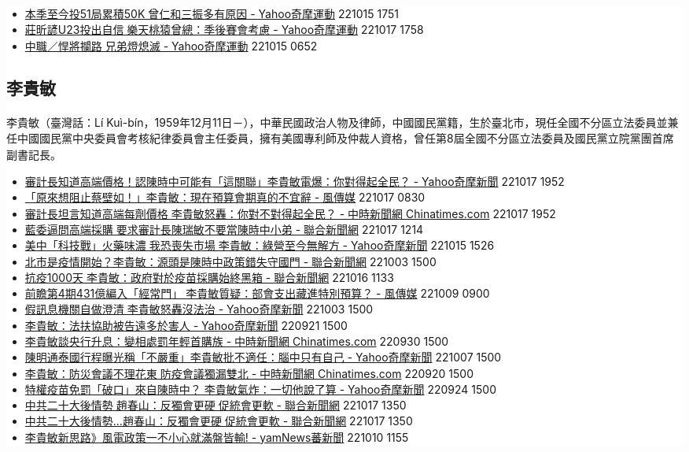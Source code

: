 - [本季至今投51局累積50K 曾仁和三振多有原因 - Yahoo奇摩運動](https://tw.sports.yahoo.com/news/%E6%9C%AC%E5%AD%A3%E8%87%B3%E4%BB%8A%E6%8A%9551%E5%B1%80%E7%B4%AF%E7%A9%8D50k-%E6%9B%BE%E4%BB%81%E5%92%8C%E4%B8%89%E6%8C%AF%E5%A4%9A%E6%9C%89%E5%8E%9F%E5%9B%A0-095105702.html?bcmt=1 "本季至今投51局累積50K 曾仁和三振多有原因 - Yahoo奇摩運動") 221015 1751
- [莊昕諺U23投出自信 樂天桃猿曾總：季後賽會考慮 - Yahoo奇摩運動](https://tw.sports.yahoo.com/news/%E8%8E%8A%E6%98%95%E8%AB%BAu23%E6%8A%95%E5%87%BA%E8%87%AA%E4%BF%A1-%E6%A8%82%E5%A4%A9%E6%A1%83%E7%8C%BF%E6%9B%BE%E7%B8%BD-%E5%AD%A3%E5%BE%8C%E8%B3%BD%E6%9C%83%E8%80%83%E6%85%AE-095830877.html?bcmt=1 "莊昕諺U23投出自信 樂天桃猿曾總：季後賽會考慮 - Yahoo奇摩運動") 221017 1758
- [中職／悍將攔路 兄弟燈熄滅 - Yahoo奇摩運動](https://tw.sports.yahoo.com/news/%E4%B8%AD%E8%81%B7-%E6%82%8D%E5%B0%87%E6%94%94%E8%B7%AF-%E5%85%84%E5%BC%9F%E7%87%88%E7%86%84%E6%BB%85-225231836.html "中職／悍將攔路 兄弟燈熄滅 - Yahoo奇摩運動") 221015 0652

## 李貴敏

李貴敏（臺灣話：Lí Kuì-bín，1959年12月11日－），中華民國政治人物及律師，中國國民黨籍，生於臺北市，現任全國不分區立法委員並兼任中國國民黨中央委員會考核紀律委員會主任委員，擁有美國專利師及仲裁人資格，曾任第8屆全國不分區立法委員及國民黨立院黨團首席副書記長。
- [審計長知道高端價格！認陳時中可能有「這關聯」李貴敏電爆：你對得起全民？ - Yahoo奇摩新聞](https://tw.news.yahoo.com/%E5%AF%A9%E8%A8%88%E9%95%B7%E5%9D%A6%E8%A8%80%E7%9F%A5%E9%81%93%E9%AB%98%E7%AB%AF%E6%AF%8F%E5%8A%91%E5%83%B9%E6%A0%BC-%E6%9D%8E%E8%B2%B4%E6%95%8F%E6%80%92%E8%BD%9F-%E4%BD%A0%E5%B0%8D%E4%B8%8D%E5%B0%8D%E5%BE%97%E8%B5%B7%E5%85%A8%E6%B0%91-115214796.html "審計長知道高端價格！認陳時中可能有「這關聯」李貴敏電爆：你對得起全民？ - Yahoo奇摩新聞") 221017 1952
- [「原來想阻止蔡壁如！」李貴敏：現在預算會期真的不宜辭 - 風傳媒](https://www.storm.mg/article/4567476 "「原來想阻止蔡壁如！」李貴敏：現在預算會期真的不宜辭 - 風傳媒") 221017 0830
- [審計長坦言知道高端每劑價格 李貴敏怒轟：你對不對得起全民？ - 中時新聞網 Chinatimes.com](https://www.chinatimes.com/realtimenews/20221017004321-260407?ctrack=pc_main_rtime_p02 "審計長坦言知道高端每劑價格 李貴敏怒轟：你對不對得起全民？ - 中時新聞網 Chinatimes.com") 221017 1952
- [藍委逼問高端採購 要求審計長陳瑞敏不要當陳時中小弟 - 聯合新聞網](https://udn.com/news/story/6656/6692470 "藍委逼問高端採購 要求審計長陳瑞敏不要當陳時中小弟 - 聯合新聞網") 221017 1214
- [美中「科技戰」火藥味濃 我恐喪失市場 李貴敏：綠營至今無解方 - Yahoo奇摩新聞](https://tw.news.yahoo.com/%E7%BE%8E%E4%B8%AD-%E7%A7%91%E6%8A%80%E6%88%B0-%E7%81%AB%E8%97%A5%E5%91%B3%E6%BF%83-%E6%88%91%E6%81%90%E5%96%AA%E5%A4%B1%E5%B8%82%E5%A0%B4-%E6%9D%8E%E8%B2%B4%E6%95%8F-072657441.html "美中「科技戰」火藥味濃 我恐喪失市場 李貴敏：綠營至今無解方 - Yahoo奇摩新聞") 221015 1526
- [北市是疫情開始？李貴敏：源頭是陳時中政策錯失守國門 - 聯合新聞網](https://udn.com/news/story/6656/6659123 "北市是疫情開始？李貴敏：源頭是陳時中政策錯失守國門 - 聯合新聞網") 221003 1500
- [抗疫1000天 李貴敏：政府對於疫苗採購始終黑箱 - 聯合新聞網](https://udn.com/news/story/6656/6690319?from=udn-ch1_breaknews-1-cate1-news "抗疫1000天 李貴敏：政府對於疫苗採購始終黑箱 - 聯合新聞網") 221016 1133
- [前瞻第4期431億編入「經常門」 李貴敏質疑：部會支出藏進特別預算？ - 風傳媒](https://www.storm.mg/article/4556246 "前瞻第4期431億編入「經常門」 李貴敏質疑：部會支出藏進特別預算？ - 風傳媒") 221009 0900
- [假訊息機關自做澄清 李貴敏怒轟沒法治 - Yahoo奇摩新聞](https://tw.news.yahoo.com/%E5%81%87%E8%A8%8A%E6%81%AF%E6%A9%9F%E9%97%9C%E8%87%AA%E5%81%9A%E6%BE%84%E6%B8%85-%E6%9D%8E%E8%B2%B4%E6%95%8F%E6%80%92%E8%BD%9F%E6%B2%92%E6%B3%95%E6%B2%BB-201000659.html "假訊息機關自做澄清 李貴敏怒轟沒法治 - Yahoo奇摩新聞") 221003 1500
- [李貴敏：法扶協助被告遠多於害人 - Yahoo奇摩新聞](https://tw.news.yahoo.com/%E6%9D%8E%E8%B2%B4%E6%95%8F-%E6%B3%95%E6%89%B6%E5%8D%94%E5%8A%A9%E8%A2%AB%E5%91%8A%E9%81%A0%E5%A4%9A%E6%96%BC%E5%AE%B3%E4%BA%BA-053822038.html "李貴敏：法扶協助被告遠多於害人 - Yahoo奇摩新聞") 220921 1500
- [李貴敏談央行升息：變相處罰年輕首購族 - 中時新聞網 Chinatimes.com](https://www.chinatimes.com/realtimenews/20220930002663-260407 "李貴敏談央行升息：變相處罰年輕首購族 - 中時新聞網 Chinatimes.com") 220930 1500
- [陳明通泰國行程曝光稱「不嚴重」李貴敏批不適任：腦中只有自己 - Yahoo奇摩新聞](https://tw.news.yahoo.com/%E9%99%B3%E6%98%8E%E9%80%9A%E6%B3%B0%E5%9C%8B%E8%A1%8C%E7%A8%8B%E6%9B%9D%E5%85%89%E7%A8%B1-%E4%B8%8D%E5%9A%B4%E9%87%8D-%E6%9D%8E%E8%B2%B4%E6%95%8F%E6%89%B9%E4%B8%8D%E9%81%A9%E4%BB%BB-%E8%85%A6%E4%B8%AD%E5%8F%AA%E6%9C%89%E8%87%AA%E5%B7%B1-022839572.html "陳明通泰國行程曝光稱「不嚴重」李貴敏批不適任：腦中只有自己 - Yahoo奇摩新聞") 221007 1500
- [李貴敏：防災會議不理花東 防疫會議獨漏雙北 - 中時新聞網 Chinatimes.com](https://www.chinatimes.com/realtimenews/20220920002754-260407 "李貴敏：防災會議不理花東 防疫會議獨漏雙北 - 中時新聞網 Chinatimes.com") 220920 1500
- [特權疫苗免罰「破口」來自陳時中？ 李貴敏氣炸：一切他說了算 - Yahoo奇摩新聞](https://tw.news.yahoo.com/%E7%89%B9%E6%AC%8A%E7%96%AB%E8%8B%97%E5%85%8D%E7%BD%B0-%E7%A0%B4%E5%8F%A3-%E4%BE%86%E8%87%AA%E9%99%B3%E6%99%82%E4%B8%AD-%E6%9D%8E%E8%B2%B4%E6%95%8F%E6%B0%A3%E7%82%B8-%E5%88%87%E4%BB%96%E8%AA%AA%E4%BA%86%E7%AE%97-004912840.html "特權疫苗免罰「破口」來自陳時中？ 李貴敏氣炸：一切他說了算 - Yahoo奇摩新聞") 220924 1500
- [中共二十大後情勢 趙春山：反獨會更硬 促統會更軟 - 聯合新聞網](https://udn.com/news/story/6656/6692804?from=udn-ch1_breaknews-1-0-news "中共二十大後情勢 趙春山：反獨會更硬 促統會更軟 - 聯合新聞網") 221017 1350
- [中共二十大後情勢…趙春山：反獨會更硬 促統會更軟 - 聯合新聞網](https://udn.com/news/story/6656/6692804 "中共二十大後情勢…趙春山：反獨會更硬 促統會更軟 - 聯合新聞網") 221017 1350
- [李貴敏新思路》風電政策一不小心就滿盤皆輸! - yamNews蕃新聞](https://n.yam.com/Article/20221010695842 "李貴敏新思路》風電政策一不小心就滿盤皆輸! - yamNews蕃新聞") 221010 1155